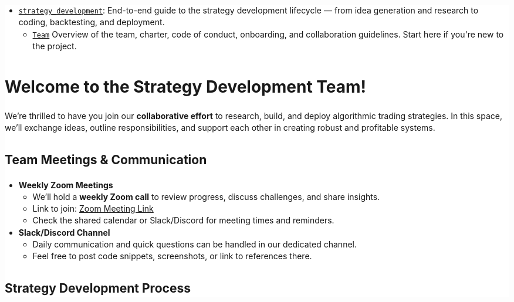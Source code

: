 




















- [`strategy_development`](https://github.com/etradeteam/strategy_development): End-to-end guide to the strategy development lifecycle — from idea generation and research to coding, backtesting, and deployment.
  - [`Team`](https://github.com/etradeteam/strategy_development/team/README.md) Overview of the team, charter, code of conduct, onboarding, and collaboration guidelines. Start here if you're new to the project.


























# Welcome to the Strategy Development Team!

We’re thrilled to have you join our **collaborative effort** to research, build, and deploy algorithmic trading strategies. In this space, we’ll exchange ideas, outline responsibilities, and support each other in creating robust and profitable systems.

## Team Meetings & Communication

- **Weekly Zoom Meetings**  
  - We’ll hold a **weekly Zoom call** to review progress, discuss challenges, and share insights.  
  - Link to join: [Zoom Meeting Link](#)  
  - Check the shared calendar or Slack/Discord for meeting times and reminders.  
- **Slack/Discord Channel**  
  - Daily communication and quick questions can be handled in our dedicated channel.  
  - Feel free to post code snippets, screenshots, or link to references there.

## Strategy Development Process
